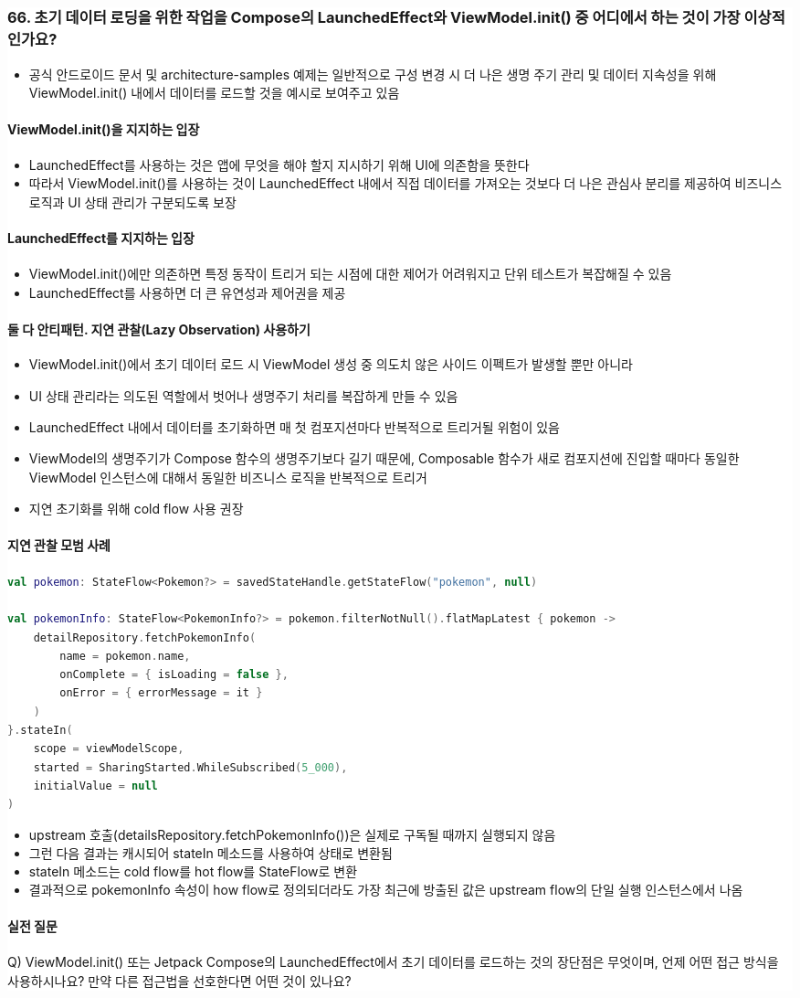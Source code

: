 ### 66. 초기 데이터 로딩을 위한 작업을 Compose의 LaunchedEffect와 ViewModel.init() 중 어디에서 하는 것이 가장 이상적인가요?

- 공식 안드로이드 문서 및 architecture-samples 예제는 일반적으로 구성 변경 시 더 나은 생명 주기 관리 및 데이터 지속성을 위해 ViewModel.init() 내에서 데이터를 로드할 것을 예시로 보여주고 있음

#### ViewModel.init()을 지지하는 입장

- LaunchedEffect를 사용하는 것은 앱에 무엇을 해야 할지 지시하기 위해 UI에 의존함을 뜻한다
- 따라서 ViewModel.init()를 사용하는 것이 LaunchedEffect 내에서 직접 데이터를 가져오는 것보다 더 나은 관심사 분리를 제공하여 비즈니스 로직과 UI 상태 관리가 구분되도록 보장

#### LaunchedEffect를 지지하는 입장

- ViewModel.init()에만 의존하면 특정 동작이 트리거 되는 시점에 대한 제어가 어려워지고 단위 테스트가 복잡해질 수 있음
- LaunchedEffect를 사용하면 더 큰 유연성과 제어권을 제공

#### 둘 다 안티패턴. 지연 관찰(Lazy Observation) 사용하기

- ViewModel.init()에서 초기 데이터 로드 시 ViewModel 생성 중 의도치 않은 사이드 이펙트가 발생할 뿐만 아니라
- UI 상태 관리라는 의도된 역할에서 벗어나 생명주기 처리를 복잡하게 만들 수 있음

- LaunchedEffect 내에서 데이터를 초기화하면 매 첫 컴포지션마다 반복적으로 트리거될 위험이 있음
- ViewModel의 생명주기가 Compose 함수의 생명주기보다 길기 때문에, Composable 함수가 새로 컴포지션에 진입할 때마다 동일한 ViewModel 인스턴스에 대해서 동일한 비즈니스 로직을 반복적으로 트리거

- 지연 초기화를 위해 cold flow 사용 권장

#### 지연 관찰 모범 사례

```kotlin
val pokemon: StateFlow<Pokemon?> = savedStateHandle.getStateFlow("pokemon", null)

val pokemonInfo: StateFlow<PokemonInfo?> = pokemon.filterNotNull().flatMapLatest { pokemon ->
    detailRepository.fetchPokemonInfo(
        name = pokemon.name,
        onComplete = { isLoading = false },
        onError = { errorMessage = it }
    )
}.stateIn(
    scope = viewModelScope,
    started = SharingStarted.WhileSubscribed(5_000),
    initialValue = null
)
```

- upstream 호출(detailsRepository.fetchPokemonInfo())은 실제로 구독될 때까지 실행되지 않음
- 그런 다음 결과는 캐시되어 stateIn 메소드를 사용하여 상태로 변환됨
- stateIn 메소드는 cold flow를 hot flow를 StateFlow로 변환
- 결과적으로 pokemonInfo 속성이 how flow로 정의되더라도 가장 최근에 방출된 값은 upstream flow의 단일 실행 인스턴스에서 나옴

#### 실전 질문

Q) ViewModel.init() 또는 Jetpack Compose의 LaunchedEffect에서 초기 데이터를 로드하는 것의 장단점은 무엇이며, 언제 어떤 접근 방식을 사용하시나요? 만약 다른 접근법을 선호한다면 어떤 것이 있나요?
